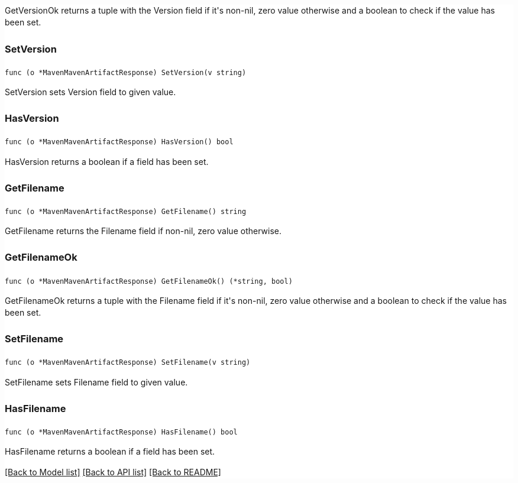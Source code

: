GetVersionOk returns a tuple with the Version field if it's non-nil, zero value otherwise
and a boolean to check if the value has been set.

### SetVersion

`func (o *MavenMavenArtifactResponse) SetVersion(v string)`

SetVersion sets Version field to given value.

### HasVersion

`func (o *MavenMavenArtifactResponse) HasVersion() bool`

HasVersion returns a boolean if a field has been set.

### GetFilename

`func (o *MavenMavenArtifactResponse) GetFilename() string`

GetFilename returns the Filename field if non-nil, zero value otherwise.

### GetFilenameOk

`func (o *MavenMavenArtifactResponse) GetFilenameOk() (*string, bool)`

GetFilenameOk returns a tuple with the Filename field if it's non-nil, zero value otherwise
and a boolean to check if the value has been set.

### SetFilename

`func (o *MavenMavenArtifactResponse) SetFilename(v string)`

SetFilename sets Filename field to given value.

### HasFilename

`func (o *MavenMavenArtifactResponse) HasFilename() bool`

HasFilename returns a boolean if a field has been set.


[[Back to Model list]](../README.md#documentation-for-models) [[Back to API list]](../README.md#documentation-for-api-endpoints) [[Back to README]](../README.md)


